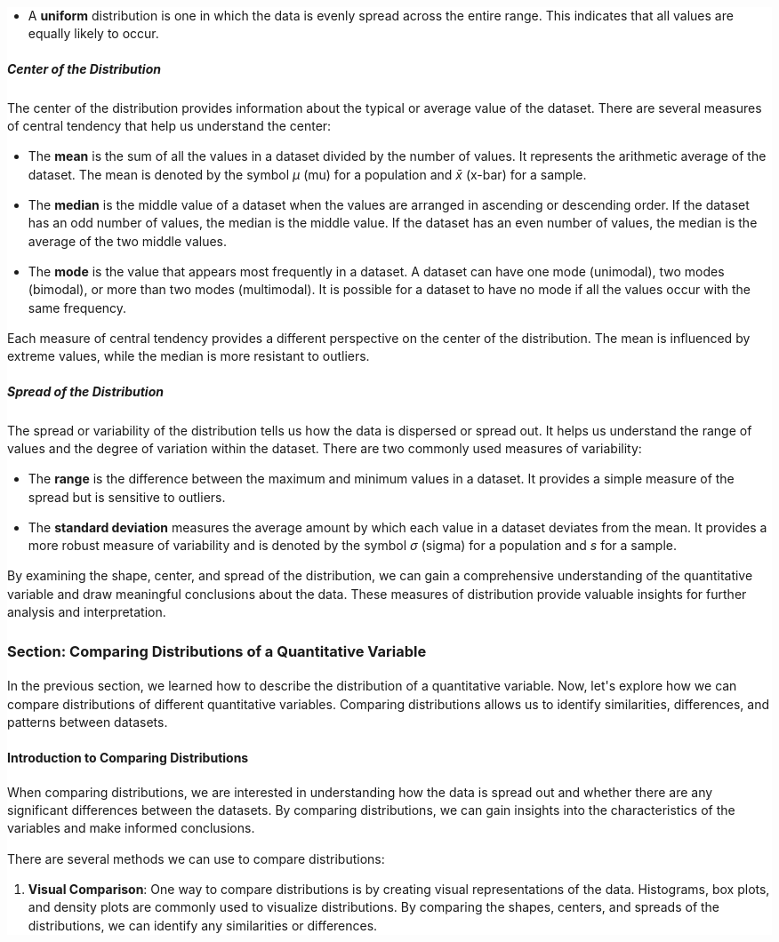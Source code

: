 - A **uniform** distribution is one in which the data is evenly spread across the entire range. This indicates that all values are equally likely to occur.

##### Center of the Distribution

The center of the distribution provides information about the typical or average value of the dataset. There are several measures of central tendency that help us understand the center:

- The **mean** is the sum of all the values in a dataset divided by the number of values. It represents the arithmetic average of the dataset. The mean is denoted by the symbol $\mu$ (mu) for a population and $\bar{x}$ (x-bar) for a sample.

- The **median** is the middle value of a dataset when the values are arranged in ascending or descending order. If the dataset has an odd number of values, the median is the middle value. If the dataset has an even number of values, the median is the average of the two middle values.

- The **mode** is the value that appears most frequently in a dataset. A dataset can have one mode (unimodal), two modes (bimodal), or more than two modes (multimodal). It is possible for a dataset to have no mode if all the values occur with the same frequency.

Each measure of central tendency provides a different perspective on the center of the distribution. The mean is influenced by extreme values, while the median is more resistant to outliers.

##### Spread of the Distribution

The spread or variability of the distribution tells us how the data is dispersed or spread out. It helps us understand the range of values and the degree of variation within the dataset. There are two commonly used measures of variability:

- The **range** is the difference between the maximum and minimum values in a dataset. It provides a simple measure of the spread but is sensitive to outliers.

- The **standard deviation** measures the average amount by which each value in a dataset deviates from the mean. It provides a more robust measure of variability and is denoted by the symbol $\sigma$ (sigma) for a population and $s$ for a sample.

By examining the shape, center, and spread of the distribution, we can gain a comprehensive understanding of the quantitative variable and draw meaningful conclusions about the data. These measures of distribution provide valuable insights for further analysis and interpretation.

### Section: Comparing Distributions of a Quantitative Variable

In the previous section, we learned how to describe the distribution of a quantitative variable. Now, let's explore how we can compare distributions of different quantitative variables. Comparing distributions allows us to identify similarities, differences, and patterns between datasets.

#### Introduction to Comparing Distributions

When comparing distributions, we are interested in understanding how the data is spread out and whether there are any significant differences between the datasets. By comparing distributions, we can gain insights into the characteristics of the variables and make informed conclusions.

There are several methods we can use to compare distributions:

1. **Visual Comparison**: One way to compare distributions is by creating visual representations of the data. Histograms, box plots, and density plots are commonly used to visualize distributions. By comparing the shapes, centers, and spreads of the distributions, we can identify any similarities or differences.
